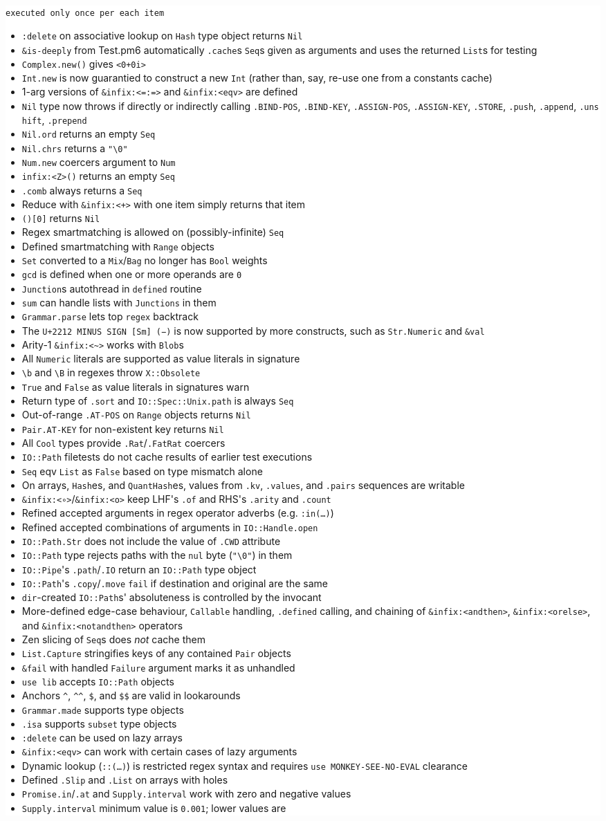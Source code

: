     executed only once per each item
- `:delete` on associative lookup on `Hash` type object returns `Nil`
- `&is-deeply` from Test.pm6 automatically `.cache`s `Seq`s given
    as arguments and uses the returned `List`s for testing
- `Complex.new()` gives `<0+0i>`
- `Int.new` is now guarantied to construct a new `Int` (rather than, say,
       re-use one from a constants cache)
- 1-arg versions of `&infix:<=:=>` and `&infix:<eqv>` are defined
- `Nil` type now throws if directly or indirectly calling
    `.BIND-POS`, `.BIND-KEY`, `.ASSIGN-POS`, `.ASSIGN-KEY`, `.STORE`, `.push`,
    `.append`, `.unshift`, `.prepend`
- `Nil.ord` returns an empty `Seq`
- `Nil.chrs` returns a `"\0"`
- `Num.new` coercers argument to `Num`
- `infix:<Z>()` returns an empty `Seq`
- `.comb` always returns a `Seq`
- Reduce with `&infix:<+>` with one item simply returns that item
- `()[0]` returns `Nil`
- Regex smartmatching is allowed on (possibly-infinite) `Seq`
- Defined smartmatching with `Range` objects
- `Set` converted to a `Mix`/`Bag` no longer has `Bool` weights
- `gcd` is defined when one or more operands are `0`
- `Junction`s autothread in `defined` routine
- `sum` can handle lists with `Junctions` in them
- `Grammar.parse` lets top `regex` backtrack
- The `U+2212 MINUS SIGN [Sm] (−)` is now supported by more constructs,
    such as `Str.Numeric` and `&val`
- Arity-1 `&infix:<~>` works with `Blob`s
- All `Numeric` literals are supported as value literals in signature
- `\b` and `\B` in regexes throw `X::Obsolete`
- `True` and `False` as value literals in signatures warn
- Return type of `.sort` and `IO::Spec::Unix.path` is always `Seq`
- Out-of-range `.AT-POS` on `Range` objects returns `Nil`
- `Pair.AT-KEY` for non-existent key returns `Nil`
- All `Cool` types provide `.Rat`/`.FatRat` coercers
- `IO::Path` filetests do not cache results of earlier test executions
- `Seq` eqv `List` as `False` based on type mismatch alone
- On arrays, `Hash`es, and `QuantHash`es, values
    from `.kv`, `.values`, and `.pairs` sequences are writable
- `&infix:<∘>`/`&infix:<o>` keep LHF's `.of` and RHS's `.arity` and `.count`
- Refined accepted arguments in regex operator adverbs (e.g. `:in(…)`)
- Refined accepted combinations of arguments in `IO::Handle.open`
- `IO::Path.Str` does not include the value of `.CWD` attribute
- `IO::Path` type rejects paths with the `nul` byte (`"\0"`) in them
- `IO::Pipe`'s `.path`/`.IO` return an `IO::Path` type object
- `IO::Path`'s `.copy`/`.move` `fail` if destination and original are the same
- `dir`-created `IO::Path`s' absoluteness is controlled by the invocant
- More-defined edge-case behaviour, `Callable` handling, `.defined` calling,
    and chaining of `&infix:<andthen>`, `&infix:<orelse>`,
    and `&infix:<notandthen>` operators
- Zen slicing of `Seq`s does *not* cache them
- `List.Capture` stringifies keys of any contained `Pair` objects
- `&fail` with handled `Failure` argument marks it as unhandled
- `use lib` accepts `IO::Path` objects
- Anchors `^`, `^^`, `$`, and `$$` are valid in lookarounds
- `Grammar.made` supports type objects
- `.isa` supports `subset` type objects
- `:delete` can be used on lazy arrays
- `&infix:<eqv>` can work with certain cases of lazy arguments
- Dynamic lookup (`::(…)`) is restricted regex syntax and
    requires `use MONKEY-SEE-NO-EVAL` clearance
- Defined `.Slip` and `.List` on arrays with holes
- `Promise.in`/`.at` and `Supply.interval` work with zero and negative values
- `Supply.interval` minimum value is `0.001`; lower values are